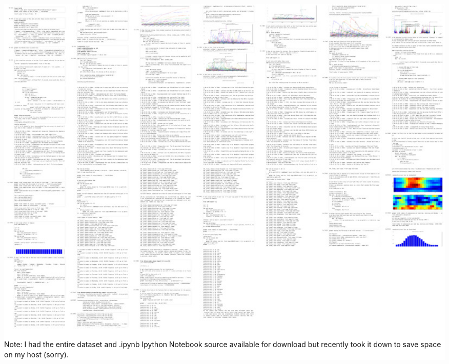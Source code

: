   <img class="aligncenter size-full wp-image-584" title="hn" src="/assets/hn.jpg" width="100%">
</a>

Note: I had the entire dataset and .ipynb Ipython Notebook source available for download but recently took it down to save space on my host (sorry).
